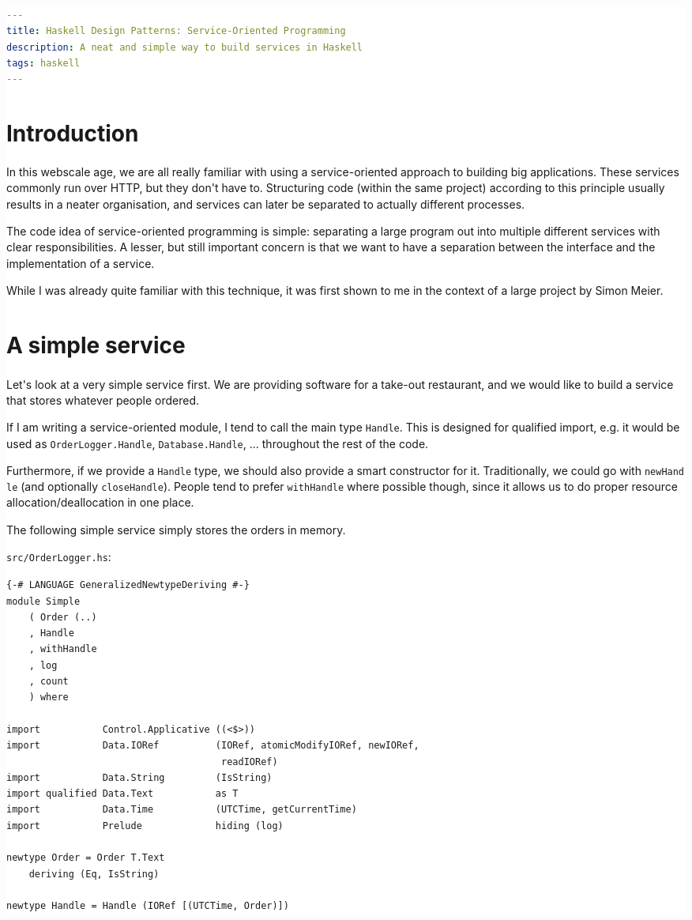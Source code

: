 ```yaml
---
title: Haskell Design Patterns: Service-Oriented Programming
description: A neat and simple way to build services in Haskell
tags: haskell
---
```


# Introduction

In this webscale age, we are all really familiar with using a service-oriented
approach to building big applications. These services commonly run over HTTP,
but they don't have to. Structuring code (within the same project) according to
this principle usually results in a neater organisation, and services can later
be separated to actually different processes.

The code idea of service-oriented programming is simple: separating a large
program out into multiple different services with clear responsibilities. A
lesser, but still important concern is that we want to have a separation between
the interface and the implementation of a service.

While I was already quite familiar with this technique, it was first shown to me
in the context of a large project by Simon Meier.

# A simple service

Let's look at a very simple service first. We are providing software for a
take-out restaurant, and we would like to build a service that stores whatever
people ordered.

If I am writing a service-oriented module, I tend to call the main type
`Handle`. This is designed for qualified import, e.g. it would be used as
`OrderLogger.Handle`, `Database.Handle`, ... throughout the rest of the code.

Furthermore, if we provide a `Handle` type, we should also provide a smart
constructor for it. Traditionally, we could go with `newHandle` (and optionally
`closeHandle`). People tend to prefer `withHandle` where possible though, since
it allows us to do proper resource allocation/deallocation in one place.

The following simple service simply stores the orders in memory.

`src/OrderLogger.hs`:

~~~~~{.haskell}
{-# LANGUAGE GeneralizedNewtypeDeriving #-}
module Simple
    ( Order (..)
    , Handle
    , withHandle
    , log
    , count
    ) where

import           Control.Applicative ((<$>))
import           Data.IORef          (IORef, atomicModifyIORef, newIORef,
                                      readIORef)
import           Data.String         (IsString)
import qualified Data.Text           as T
import           Data.Time           (UTCTime, getCurrentTime)
import           Prelude             hiding (log)

newtype Order = Order T.Text
    deriving (Eq, IsString)

newtype Handle = Handle (IORef [(UTCTime, Order)])
~~~~~